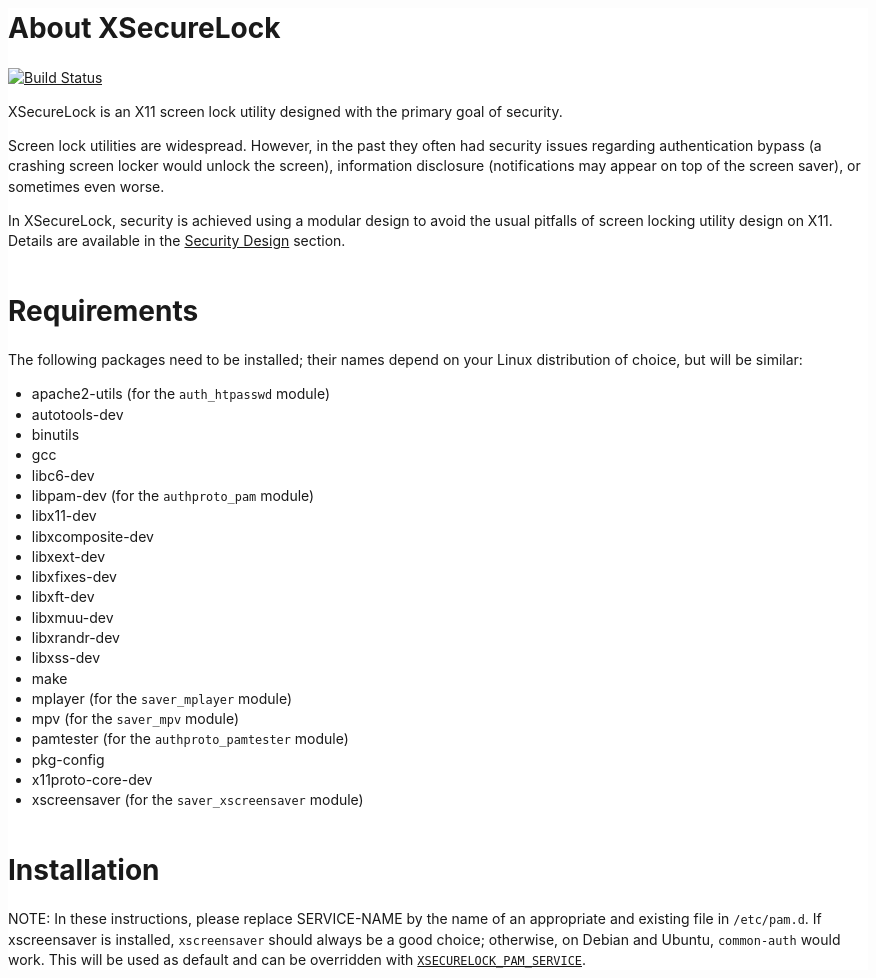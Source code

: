 # About XSecureLock

[![Build Status](https://dev.azure.com/nsls-ii/xsecurelock/_apis/build/status/NSLS-II.xsecurelock?branchName=refs%2Fpull%2F3%2Fmerge)](https://dev.azure.com/nsls-ii/xsecurelock/_build/latest?definitionId=5&branchName=refs%2Fpull%2F3%2Fmerge)

XSecureLock is an X11 screen lock utility designed with the primary goal of
security.

Screen lock utilities are widespread. However, in the past they often had
security issues regarding authentication bypass (a crashing screen locker would
unlock the screen), information disclosure (notifications may appear on top of
the screen saver), or sometimes even worse.

In XSecureLock, security is achieved using a modular design to avoid the usual
pitfalls of screen locking utility design on X11. Details are available in the
[Security Design](#security-design) section.

# Requirements

The following packages need to be installed; their names depend on your Linux
distribution of choice, but will be similar:

*   apache2-utils (for the `auth_htpasswd` module)
*   autotools-dev
*   binutils
*   gcc
*   libc6-dev
*   libpam-dev (for the `authproto_pam` module)
*   libx11-dev
*   libxcomposite-dev
*   libxext-dev
*   libxfixes-dev
*   libxft-dev
*   libxmuu-dev
*   libxrandr-dev
*   libxss-dev
*   make
*   mplayer (for the `saver_mplayer` module)
*   mpv (for the `saver_mpv` module)
*   pamtester (for the `authproto_pamtester` module)
*   pkg-config
*   x11proto-core-dev
*   xscreensaver (for the `saver_xscreensaver` module)

# Installation

NOTE: In these instructions, please replace SERVICE-NAME by the name of an
appropriate and existing file in `/etc/pam.d`. If xscreensaver is installed,
`xscreensaver` should always be a good choice; otherwise, on Debian and Ubuntu,
`common-auth` would work. This will be used as default and can be overridden
with [`XSECURELOCK_PAM_SERVICE`](#options).
